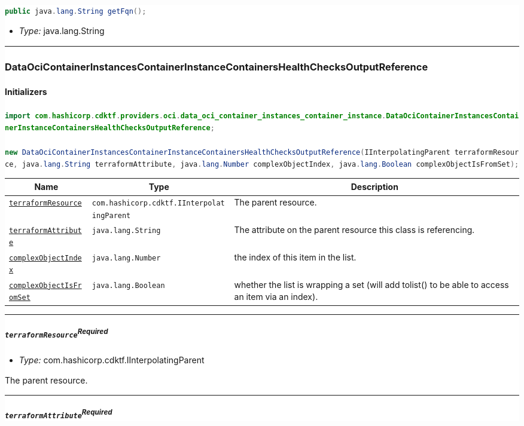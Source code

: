 ```java
public java.lang.String getFqn();
```

- *Type:* java.lang.String

---


### DataOciContainerInstancesContainerInstanceContainersHealthChecksOutputReference <a name="DataOciContainerInstancesContainerInstanceContainersHealthChecksOutputReference" id="rhizo-co-terraform-provider-oci.dataOciContainerInstancesContainerInstance.DataOciContainerInstancesContainerInstanceContainersHealthChecksOutputReference"></a>

#### Initializers <a name="Initializers" id="rhizo-co-terraform-provider-oci.dataOciContainerInstancesContainerInstance.DataOciContainerInstancesContainerInstanceContainersHealthChecksOutputReference.Initializer"></a>

```java
import com.hashicorp.cdktf.providers.oci.data_oci_container_instances_container_instance.DataOciContainerInstancesContainerInstanceContainersHealthChecksOutputReference;

new DataOciContainerInstancesContainerInstanceContainersHealthChecksOutputReference(IInterpolatingParent terraformResource, java.lang.String terraformAttribute, java.lang.Number complexObjectIndex, java.lang.Boolean complexObjectIsFromSet);
```

| **Name** | **Type** | **Description** |
| --- | --- | --- |
| <code><a href="#rhizo-co-terraform-provider-oci.dataOciContainerInstancesContainerInstance.DataOciContainerInstancesContainerInstanceContainersHealthChecksOutputReference.Initializer.parameter.terraformResource">terraformResource</a></code> | <code>com.hashicorp.cdktf.IInterpolatingParent</code> | The parent resource. |
| <code><a href="#rhizo-co-terraform-provider-oci.dataOciContainerInstancesContainerInstance.DataOciContainerInstancesContainerInstanceContainersHealthChecksOutputReference.Initializer.parameter.terraformAttribute">terraformAttribute</a></code> | <code>java.lang.String</code> | The attribute on the parent resource this class is referencing. |
| <code><a href="#rhizo-co-terraform-provider-oci.dataOciContainerInstancesContainerInstance.DataOciContainerInstancesContainerInstanceContainersHealthChecksOutputReference.Initializer.parameter.complexObjectIndex">complexObjectIndex</a></code> | <code>java.lang.Number</code> | the index of this item in the list. |
| <code><a href="#rhizo-co-terraform-provider-oci.dataOciContainerInstancesContainerInstance.DataOciContainerInstancesContainerInstanceContainersHealthChecksOutputReference.Initializer.parameter.complexObjectIsFromSet">complexObjectIsFromSet</a></code> | <code>java.lang.Boolean</code> | whether the list is wrapping a set (will add tolist() to be able to access an item via an index). |

---

##### `terraformResource`<sup>Required</sup> <a name="terraformResource" id="rhizo-co-terraform-provider-oci.dataOciContainerInstancesContainerInstance.DataOciContainerInstancesContainerInstanceContainersHealthChecksOutputReference.Initializer.parameter.terraformResource"></a>

- *Type:* com.hashicorp.cdktf.IInterpolatingParent

The parent resource.

---

##### `terraformAttribute`<sup>Required</sup> <a name="terraformAttribute" id="rhizo-co-terraform-provider-oci.dataOciContainerInstancesContainerInstance.DataOciContainerInstancesContainerInstanceContainersHealthChecksOutputReference.Initializer.parameter.terraformAttribute"></a>
